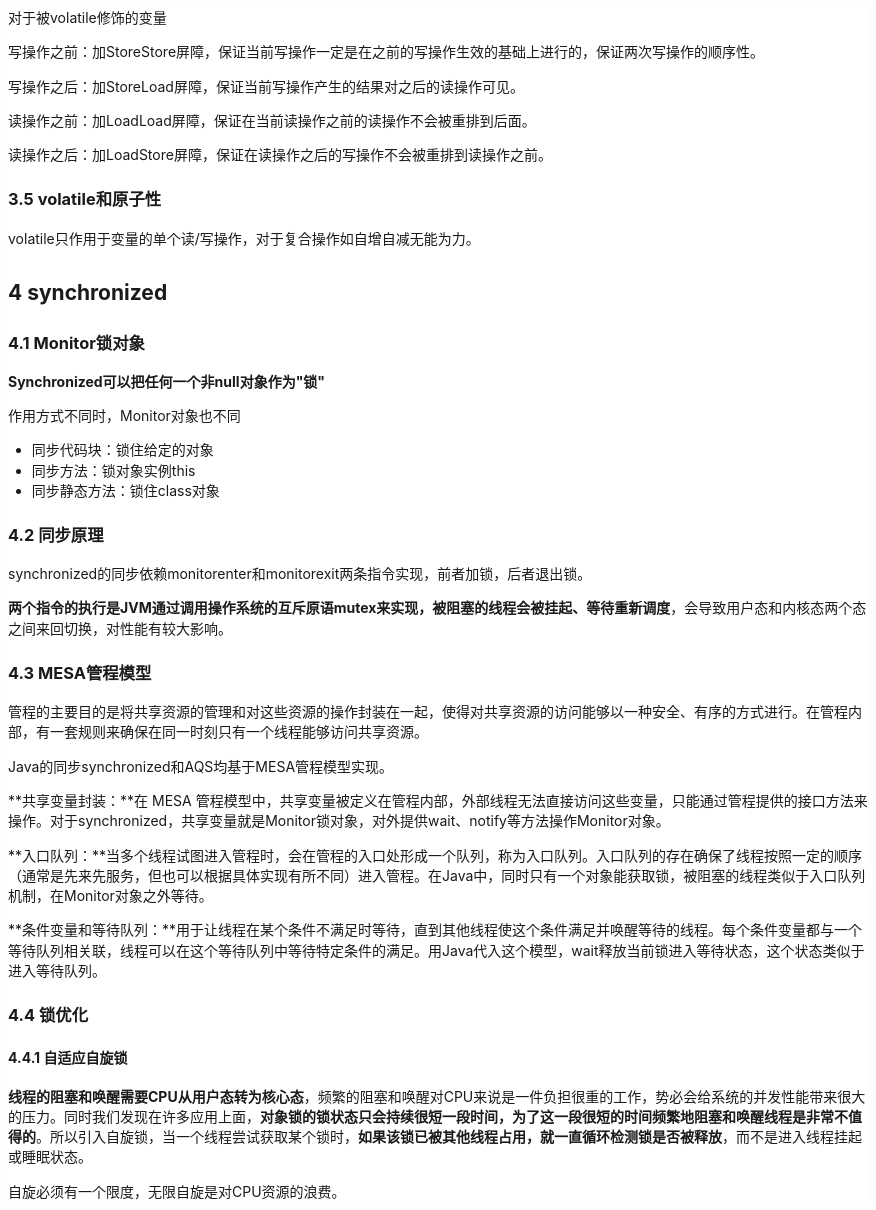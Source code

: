 对于被volatile修饰的变量

写操作之前：加StoreStore屏障，保证当前写操作一定是在之前的写操作生效的基础上进行的，保证两次写操作的顺序性。

写操作之后：加StoreLoad屏障，保证当前写操作产生的结果对之后的读操作可见。

读操作之前：加LoadLoad屏障，保证在当前读操作之前的读操作不会被重排到后面。

读操作之后：加LoadStore屏障，保证在读操作之后的写操作不会被重排到读操作之前。

### 3.5 volatile和原子性

volatile只作用于变量的单个读/写操作，对于复合操作如自增自减无能为力。

## 4 synchronized

### 4.1 Monitor锁对象

**Synchronized可以把任何一个非null对象作为"锁"**

作用方式不同时，Monitor对象也不同

- 同步代码块：锁住给定的对象
- 同步方法：锁对象实例this
- 同步静态方法：锁住class对象

### 4.2 同步原理

synchronized的同步依赖monitorenter和monitorexit两条指令实现，前者加锁，后者退出锁。

**两个指令的执行是JVM通过调用操作系统的互斥原语mutex来实现，被阻塞的线程会被挂起、等待重新调度**，会导致用户态和内核态两个态之间来回切换，对性能有较大影响。

### 4.3 MESA管程模型

管程的主要目的是将共享资源的管理和对这些资源的操作封装在一起，使得对共享资源的访问能够以一种安全、有序的方式进行。在管程内部，有一套规则来确保在同一时刻只有一个线程能够访问共享资源。

Java的同步synchronized和AQS均基于MESA管程模型实现。

**共享变量封装：**在 MESA 管程模型中，共享变量被定义在管程内部，外部线程无法直接访问这些变量，只能通过管程提供的接口方法来操作。对于synchronized，共享变量就是Monitor锁对象，对外提供wait、notify等方法操作Monitor对象。

**入口队列：**当多个线程试图进入管程时，会在管程的入口处形成一个队列，称为入口队列。入口队列的存在确保了线程按照一定的顺序（通常是先来先服务，但也可以根据具体实现有所不同）进入管程。在Java中，同时只有一个对象能获取锁，被阻塞的线程类似于入口队列机制，在Monitor对象之外等待。

**条件变量和等待队列：**用于让线程在某个条件不满足时等待，直到其他线程使这个条件满足并唤醒等待的线程。每个条件变量都与一个等待队列相关联，线程可以在这个等待队列中等待特定条件的满足。用Java代入这个模型，wait释放当前锁进入等待状态，这个状态类似于进入等待队列。

### 4.4 锁优化

#### 4.4.1 自适应自旋锁

**线程的阻塞和唤醒需要CPU从用户态转为核心态**，频繁的阻塞和唤醒对CPU来说是一件负担很重的工作，势必会给系统的并发性能带来很大的压力。同时我们发现在许多应用上面，**对象锁的锁状态只会持续很短一段时间，为了这一段很短的时间频繁地阻塞和唤醒线程是非常不值得的**。所以引入自旋锁，当一个线程尝试获取某个锁时，**如果该锁已被其他线程占用，就一直循环检测锁是否被释放**，而不是进入线程挂起或睡眠状态。

自旋必须有一个限度，无限自旋是对CPU资源的浪费。
